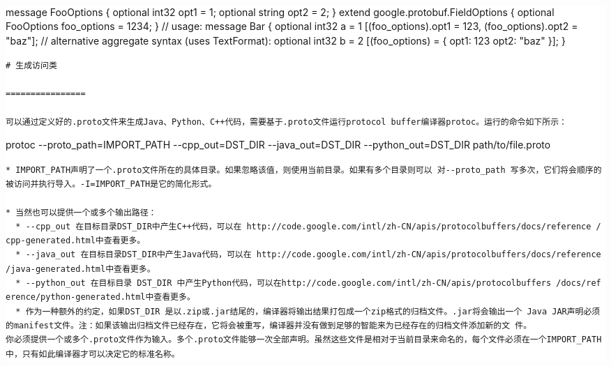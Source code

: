 ```
```
message FooOptions {
  optional int32 opt1 = 1;
  optional string opt2 = 2;
}
extend google.protobuf.FieldOptions {
  optional FooOptions foo_options = 1234;
}
// usage:
message Bar {
  optional int32 a = 1 [(foo_options).opt1 = 123, (foo_options).opt2 = "baz"];
  // alternative aggregate syntax (uses TextFormat):
  optional int32 b = 2 [(foo_options) = { opt1: 123 opt2: "baz" }];
}
```
# 生成访问类

================

可以通过定义好的.proto文件来生成Java、Python、C++代码，需要基于.proto文件运行protocol buffer编译器protoc。运行的命令如下所示：
```
protoc --proto_path=IMPORT_PATH --cpp_out=DST_DIR --java_out=DST_DIR --python_out=DST_DIR path/to/file.proto
```
* IMPORT_PATH声明了一个.proto文件所在的具体目录。如果忽略该值，则使用当前目录。如果有多个目录则可以 对--proto_path 写多次，它们将会顺序的被访问并执行导入。-I=IMPORT_PATH是它的简化形式。

* 当然也可以提供一个或多个输出路径：
  * --cpp_out 在目标目录DST_DIR中产生C++代码，可以在 http://code.google.com/intl/zh-CN/apis/protocolbuffers/docs/reference /cpp-generated.html中查看更多。
  * --java_out 在目标目录DST_DIR中产生Java代码，可以在 http://code.google.com/intl/zh-CN/apis/protocolbuffers/docs/reference /java-generated.html中查看更多。
  * --python_out 在目标目录 DST_DIR 中产生Python代码，可以在http://code.google.com/intl/zh-CN/apis/protocolbuffers /docs/reference/python-generated.html中查看更多。
  * 作为一种额外的约定，如果DST_DIR 是以.zip或.jar结尾的，编译器将输出结果打包成一个zip格式的归档文件。.jar将会输出一个 Java JAR声明必须的manifest文件。注：如果该输出归档文件已经存在，它将会被重写，编译器并没有做到足够的智能来为已经存在的归档文件添加新的文 件。
你必须提供一个或多个.proto文件作为输入。多个.proto文件能够一次全部声明。虽然这些文件是相对于当前目录来命名的，每个文件必须在一个IMPORT_PATH中，只有如此编译器才可以决定它的标准名称。
